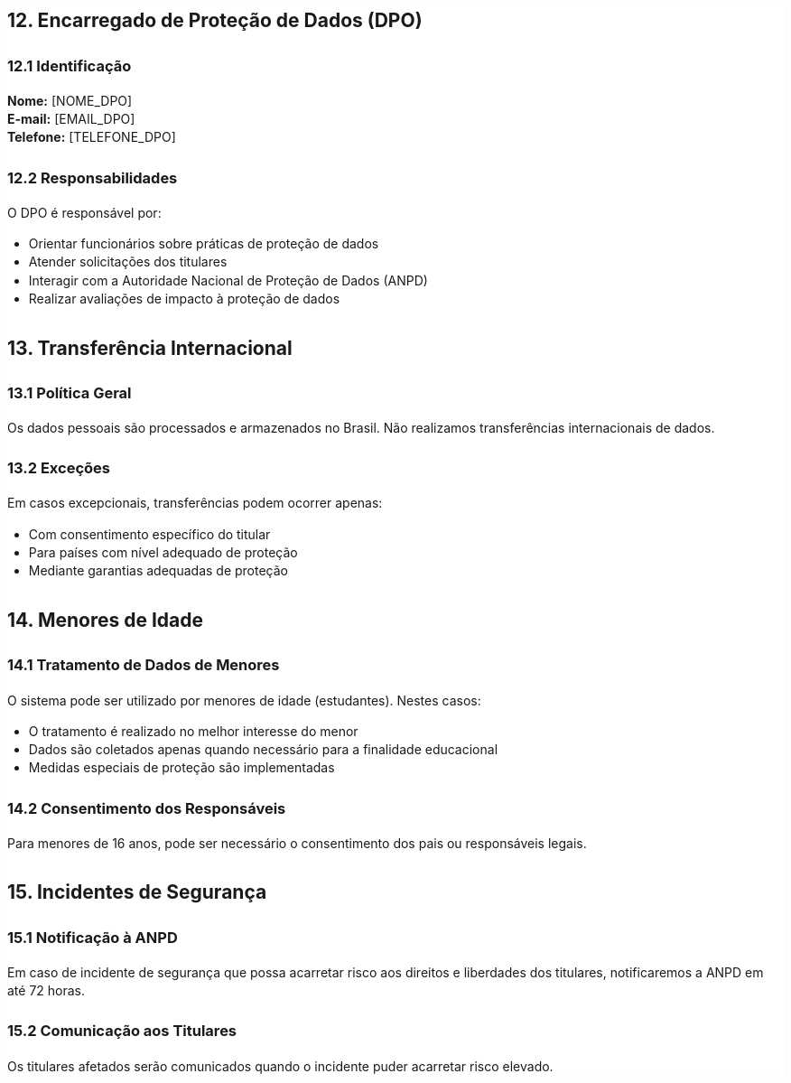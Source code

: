 ## 12. Encarregado de Proteção de Dados (DPO)

### 12.1 Identificação
**Nome:** [NOME_DPO]  
**E-mail:** [EMAIL_DPO]  
**Telefone:** [TELEFONE_DPO]

### 12.2 Responsabilidades
O DPO é responsável por:
- Orientar funcionários sobre práticas de proteção de dados
- Atender solicitações dos titulares
- Interagir com a Autoridade Nacional de Proteção de Dados (ANPD)
- Realizar avaliações de impacto à proteção de dados

## 13. Transferência Internacional

### 13.1 Política Geral
Os dados pessoais são processados e armazenados no Brasil. Não realizamos transferências internacionais de dados.

### 13.2 Exceções
Em casos excepcionais, transferências podem ocorrer apenas:
- Com consentimento específico do titular
- Para países com nível adequado de proteção
- Mediante garantias adequadas de proteção

## 14. Menores de Idade

### 14.1 Tratamento de Dados de Menores
O sistema pode ser utilizado por menores de idade (estudantes). Nestes casos:
- O tratamento é realizado no melhor interesse do menor
- Dados são coletados apenas quando necessário para a finalidade educacional
- Medidas especiais de proteção são implementadas

### 14.2 Consentimento dos Responsáveis
Para menores de 16 anos, pode ser necessário o consentimento dos pais ou responsáveis legais.

## 15. Incidentes de Segurança

### 15.1 Notificação à ANPD
Em caso de incidente de segurança que possa acarretar risco aos direitos e liberdades dos titulares, notificaremos a ANPD em até 72 horas.

### 15.2 Comunicação aos Titulares
Os titulares afetados serão comunicados quando o incidente puder acarretar risco elevado.
